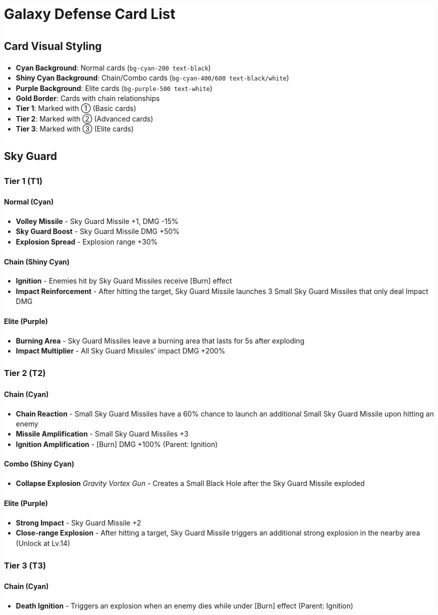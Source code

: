 # Galaxy Defense Card List

## Card Visual Styling
- **Cyan Background**: Normal cards (`bg-cyan-200 text-black`)
- **Shiny Cyan Background**: Chain/Combo cards (`bg-cyan-400/600 text-black/white`)
- **Purple Background**: Elite cards (`bg-purple-500 text-white`)
- **Gold Border**: Cards with chain relationships
- **Tier 1**: Marked with ① (Basic cards)
- **Tier 2**: Marked with ② (Advanced cards)
- **Tier 3**: Marked with ③ (Elite cards)

## Sky Guard
### Tier 1 (T1)
#### Normal (Cyan)
- **Volley Missile** - Sky Guard Missile +1, DMG -15%
- **Sky Guard Boost** - Sky Guard Missile DMG +50%
- **Explosion Spread** - Explosion range +30%

#### Chain (Shiny Cyan)
- **Ignition** - Enemies hit by Sky Guard Missiles receive [Burn] effect
- **Impact Reinforcement** - After hitting the target, Sky Guard Missile launches 3 Small Sky Guard Missiles that only deal Impact DMG

#### Elite (Purple)
- **Burning Area** - Sky Guard Missiles leave a burning area that lasts for 5s after exploding
- **Impact Multiplier** - All Sky Guard Missiles' impact DMG +200%

### Tier 2 (T2)
#### Chain (Cyan)
- **Chain Reaction** - Small Sky Guard Missiles have a 60% chance to launch an additional Small Sky Guard Missile upon hitting an enemy
- **Missile Amplification** - Small Sky Guard Missiles +3
- **Ignition Amplification** - [Burn] DMG +100% (Parent: Ignition)

#### Combo (Shiny Cyan)
- **Collapse Explosion** *Gravity Vortex Gun* - Creates a Small Black Hole after the Sky Guard Missile exploded 

#### Elite (Purple)
- **Strong Impact** - Sky Guard Missile +2
- **Close-range Explosion** - After hitting a target, Sky Guard Missile triggers an additional strong explosion in the nearby area (Unlock at Lv.14)


### Tier 3 (T3)
#### Chain (Cyan)
- **Death Ignition** - Triggers an explosion when an enemy dies while under [Burn] effect (Parent: Ignition)
